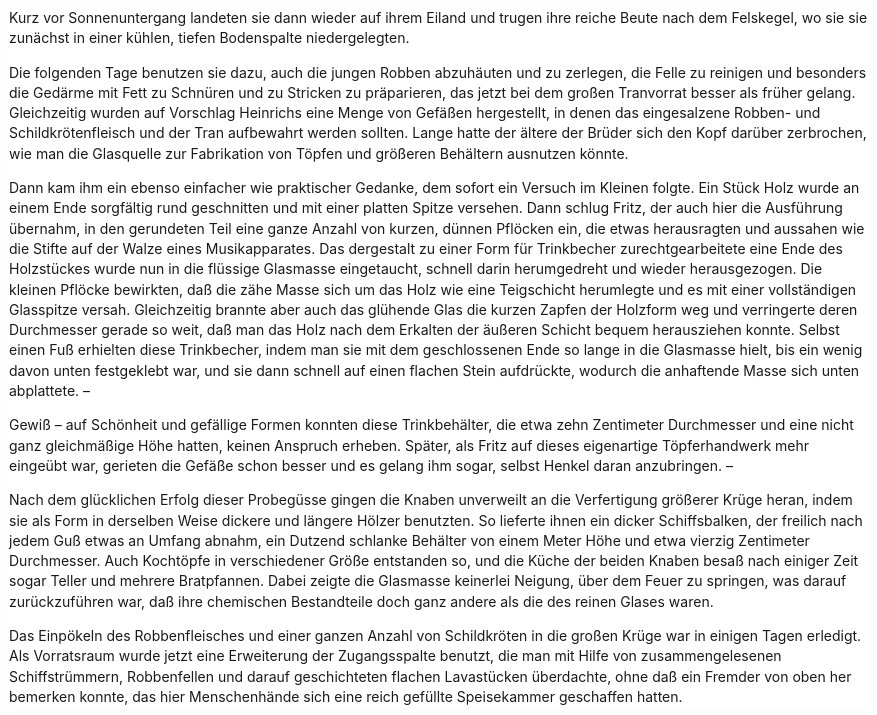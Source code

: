 Kurz vor Sonnenuntergang landeten sie dann wieder auf ihrem Eiland und trugen
ihre reiche Beute nach dem Felskegel, wo sie sie zunächst in einer kühlen,
tiefen Bodenspalte niedergelegten.

Die folgenden Tage benutzen sie dazu, auch die jungen Robben abzuhäuten und zu
zerlegen, die Felle zu reinigen und besonders die Gedärme mit Fett zu Schnüren
und zu Stricken zu präparieren, das jetzt bei dem großen Tranvorrat besser als
früher gelang. Gleichzeitig wurden auf Vorschlag Heinrichs eine Menge von
Gefäßen hergestellt, in denen das eingesalzene Robben- und Schildkrötenfleisch
und der Tran aufbewahrt werden sollten. Lange hatte der ältere der Brüder sich
den Kopf darüber zerbrochen, wie man die Glasquelle zur Fabrikation von Töpfen
und größeren Behältern ausnutzen könnte.

Dann kam ihm ein ebenso einfacher wie praktischer Gedanke, dem sofort ein
Versuch im Kleinen folgte. Ein Stück Holz wurde an einem Ende sorgfältig rund
geschnitten und mit einer platten Spitze versehen. Dann schlug Fritz, der auch
hier die Ausführung übernahm, in den gerundeten Teil eine ganze Anzahl von
kurzen, dünnen Pflöcken ein, die etwas herausragten und aussahen wie die Stifte
auf der Walze eines Musikapparates. Das dergestalt zu einer Form für
Trinkbecher zurechtgearbeitete eine Ende des Holzstückes wurde nun in die
flüssige Glasmasse eingetaucht, schnell darin herumgedreht und wieder
herausgezogen. Die kleinen Pflöcke bewirkten, daß die zähe Masse sich um das
Holz wie eine Teigschicht herumlegte und es mit einer vollständigen Glasspitze
versah. Gleichzeitig brannte aber auch das glühende Glas die kurzen Zapfen der
Holzform weg und verringerte deren Durchmesser gerade so weit, daß man das Holz
nach dem Erkalten der äußeren Schicht bequem herausziehen konnte. Selbst einen
Fuß erhielten diese Trinkbecher, indem man sie mit dem geschlossenen Ende so
lange in die Glasmasse hielt, bis ein wenig davon unten festgeklebt war, und
sie dann schnell auf einen flachen Stein aufdrückte, wodurch die anhaftende
Masse sich unten abplattete. –

Gewiß – auf Schönheit und gefällige Formen konnten diese Trinkbehälter, die
etwa zehn Zentimeter Durchmesser und eine nicht ganz gleichmäßige Höhe hatten,
keinen Anspruch erheben. Später, als Fritz auf dieses eigenartige
Töpferhandwerk mehr eingeübt war, gerieten die Gefäße schon besser und es
gelang ihm sogar, selbst Henkel daran anzubringen. –

Nach dem glücklichen Erfolg dieser Probegüsse gingen die Knaben unverweilt an
die Verfertigung größerer Krüge heran, indem sie als Form in derselben Weise
dickere und längere Hölzer benutzten. So lieferte ihnen ein dicker
Schiffsbalken, der freilich nach jedem Guß etwas an Umfang abnahm, ein Dutzend
schlanke Behälter von einem Meter Höhe und etwa vierzig Zentimeter Durchmesser.
Auch Kochtöpfe in verschiedener Größe entstanden so, und die Küche der beiden
Knaben besaß nach einiger Zeit sogar Teller und mehrere Bratpfannen. Dabei
zeigte die Glasmasse keinerlei Neigung, über dem Feuer zu springen, was darauf
zurückzuführen war, daß ihre chemischen Bestandteile doch ganz andere als die
des reinen Glases waren.

Das Einpökeln des Robbenfleisches und einer ganzen Anzahl von Schildkröten in
die großen Krüge war in einigen Tagen erledigt. Als Vorratsraum wurde jetzt
eine Erweiterung der Zugangsspalte benutzt, die man mit Hilfe von
zusammengelesenen Schiffstrümmern, Robbenfellen und darauf geschichteten
flachen Lavastücken überdachte, ohne daß ein Fremder von oben her bemerken
konnte, das hier Menschenhände sich eine reich gefüllte Speisekammer geschaffen
hatten.
